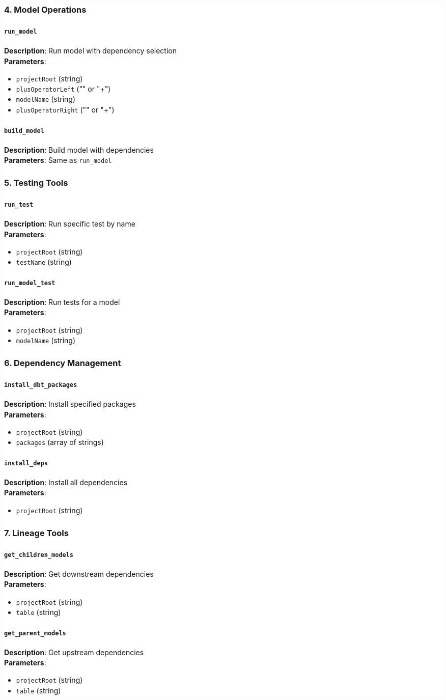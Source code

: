 ### 4. Model Operations

#### `run_model`
**Description**: Run model with dependency selection  
**Parameters**:
- `projectRoot` (string)
- `plusOperatorLeft` ("" or "+")
- `modelName` (string) 
- `plusOperatorRight` ("" or "+")

#### `build_model`
**Description**: Build model with dependencies  
**Parameters**: Same as `run_model`

### 5. Testing Tools

#### `run_test`
**Description**: Run specific test by name  
**Parameters**:
- `projectRoot` (string)
- `testName` (string)

#### `run_model_test`
**Description**: Run tests for a model  
**Parameters**:
- `projectRoot` (string)
- `modelName` (string)

### 6. Dependency Management

#### `install_dbt_packages`
**Description**: Install specified packages  
**Parameters**:
- `projectRoot` (string)
- `packages` (array of strings)

#### `install_deps`
**Description**: Install all dependencies  
**Parameters**:
- `projectRoot` (string)

### 7. Lineage Tools

#### `get_children_models`
**Description**: Get downstream dependencies  
**Parameters**:
- `projectRoot` (string)
- `table` (string)

#### `get_parent_models`
**Description**: Get upstream dependencies  
**Parameters**:
- `projectRoot` (string)
- `table` (string)
